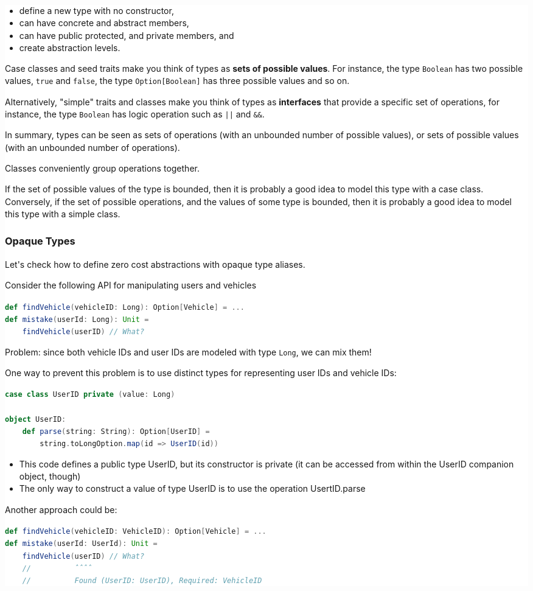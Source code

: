  - define a new type with no constructor,
 - can have concrete and abstract members,
 - can have public protected, and private members, and
 - create abstraction levels.

Case classes and seed traits make you think of types as **sets of possible values**. For instance, the type `Boolean` has two possible values, `true` and `false`, the type `Option[Boolean]` has three possible values and so on.

Alternatively, "simple" traits and classes make you think of types as **interfaces** that provide a specific set of operations, for instance, the type `Boolean` has logic operation such as `||` and `&&`.

In summary, types can be seen as sets of operations (with an unbounded number of possible values), or sets of possible values (with an unbounded number of operations).

Classes conveniently group operations together.

If the set of possible values of the type is bounded, then it is probably a good idea to model this type with a case class. Conversely, if the set of possible operations, and the values of some type is bounded, then it is probably a good idea to model this type with a simple class.

### Opaque Types

Let's check how to define zero cost abstractions with opaque type aliases.

Consider the following API for manipulating users and vehicles

```scala
def findVehicle(vehicleID: Long): Option[Vehicle] = ...
def mistake(userId: Long): Unit =
    findVehicle(userID) // What?
```

Problem: since both vehicle IDs and user IDs are modeled with type `Long`, we can mix them!

One way to prevent this problem is to use distinct types for representing user IDs and vehicle IDs:

```scala
case class UserID private (value: Long)

object UserID:
    def parse(string: String): Option[UserID] =
        string.toLongOption.map(id => UserID(id))
```

- This code defines a public type UserID, but its constructor is private (it can be accessed from within the UserID companion object, though)
- The only way to construct a value of type UserID is to use the operation UsertID.parse

Another approach could be:

```scala
def findVehicle(vehicleID: VehicleID): Option[Vehicle] = ...
def mistake(userId: UserId): Unit =
    findVehicle(userID) // What?
    //          ˆˆˆˆ
    //          Found (UserID: UserID), Required: VehicleID
```
